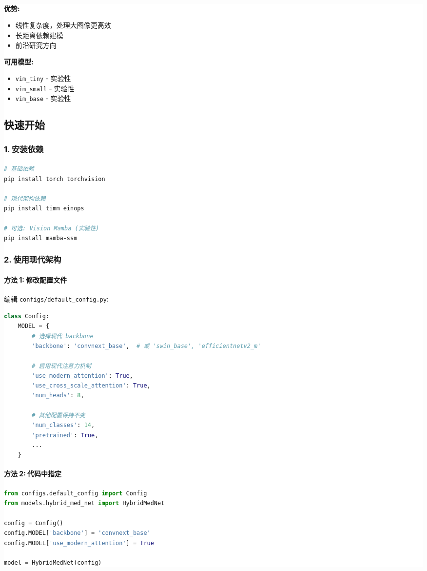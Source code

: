 **优势:**
- 线性复杂度，处理大图像更高效
- 长距离依赖建模
- 前沿研究方向

**可用模型:**
- `vim_tiny` - 实验性
- `vim_small` - 实验性
- `vim_base` - 实验性

## 快速开始

### 1. 安装依赖

```bash
# 基础依赖
pip install torch torchvision

# 现代架构依赖
pip install timm einops

# 可选: Vision Mamba (实验性)
pip install mamba-ssm
```

### 2. 使用现代架构

#### 方法 1: 修改配置文件

编辑 `configs/default_config.py`:

```python
class Config:
    MODEL = {
        # 选择现代 backbone
        'backbone': 'convnext_base',  # 或 'swin_base', 'efficientnetv2_m'
        
        # 启用现代注意力机制
        'use_modern_attention': True,
        'use_cross_scale_attention': True,
        'num_heads': 8,
        
        # 其他配置保持不变
        'num_classes': 14,
        'pretrained': True,
        ...
    }
```

#### 方法 2: 代码中指定

```python
from configs.default_config import Config
from models.hybrid_med_net import HybridMedNet

config = Config()
config.MODEL['backbone'] = 'convnext_base'
config.MODEL['use_modern_attention'] = True

model = HybridMedNet(config)
```
